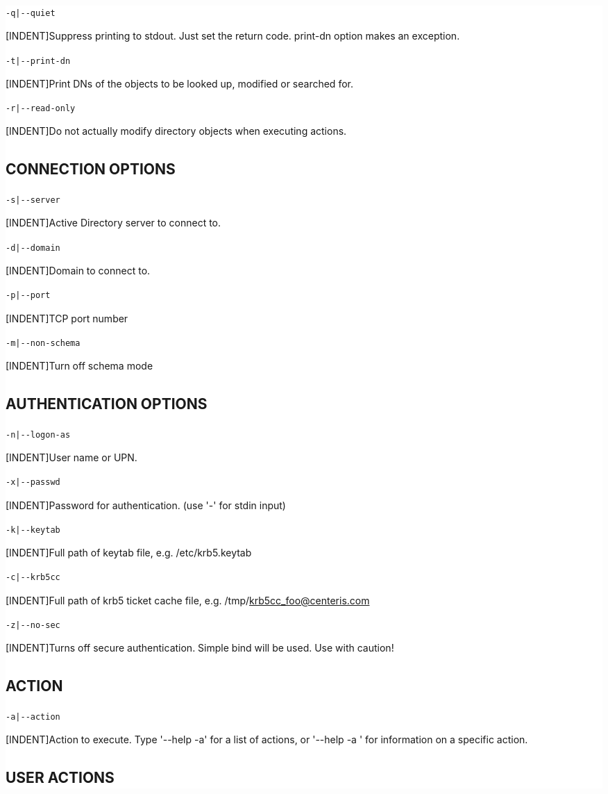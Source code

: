 `-q|--quiet`

[INDENT]Suppress printing to stdout. Just set the return code. print-dn option makes an exception.

`-t|--print-dn`

[INDENT]Print DNs of the objects to be looked up, modified or searched for.

`-r|--read-only`

[INDENT]Do not actually modify directory objects when executing actions.

CONNECTION OPTIONS
-------

`-s|--server` <string>

[INDENT]Active Directory server to connect to.

`-d|--domain` <string>

[INDENT]Domain to connect to.

`-p|--port` <int>

[INDENT]TCP port number

`-m|--non-schema`

[INDENT]Turn off schema mode

AUTHENTICATION OPTIONS
-------

`-n|--logon-as` <string>

[INDENT]User name or UPN.

`-x|--passwd` <string>

[INDENT]Password for authentication. (use '-' for stdin input)

`-k|--keytab` <string>

[INDENT]Full path of keytab file, e.g. /etc/krb5.keytab

`-c|--krb5cc` <string>        

[INDENT]Full path of krb5 ticket cache file, e.g. /tmp/krb5cc_foo@centeris.com

`-z|--no-sec`

[INDENT]Turns off secure authentication. Simple bind will be used. Use with caution!

ACTION
-------

`-a|--action` <action>

[INDENT]Action to execute. Type '--help -a' for a list of actions, or '--help -a <action>' for information on a specific action.

USER ACTIONS
------------- 
